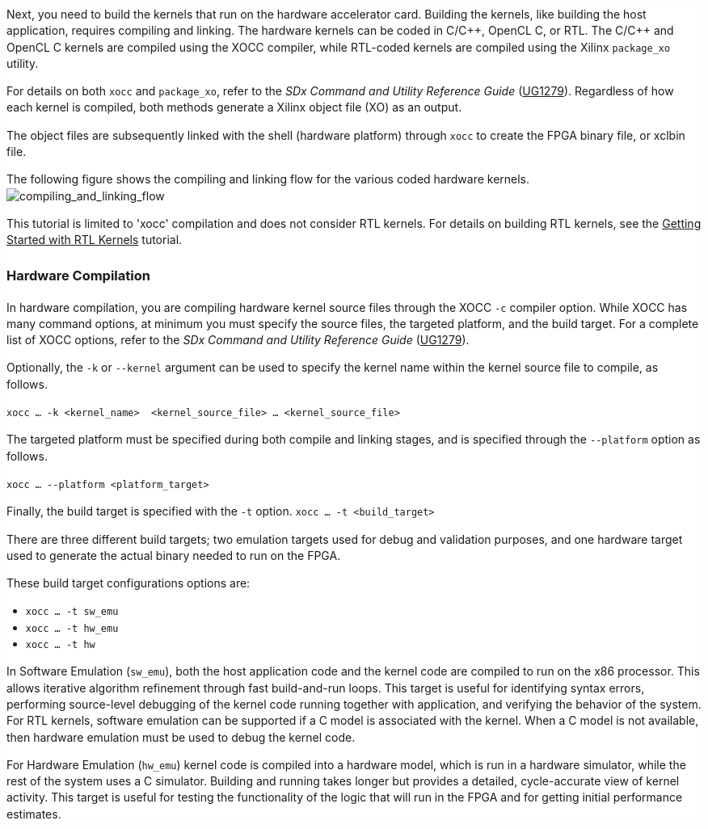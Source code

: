 Next, you need to build the kernels that run on the hardware accelerator card.  Building the kernels, like building the host application, requires compiling and linking. The hardware kernels can be coded in C/C++, OpenCL C, or RTL. The C/C++ and OpenCL C kernels are compiled using the XOCC compiler, while RTL-coded kernels are compiled using the Xilinx `package_xo` utility.

For details on both `xocc` and `package_xo`, refer to the *SDx Command and Utility Reference Guide* ([UG1279](https://www.xilinx.com/html_docs/xilinx2019_1/sdaccel_doc/ckx1534452174973.html)). Regardless of how each kernel is compiled, both methods generate a Xilinx object file (XO) as an output.

The object files are subsequently linked with the shell (hardware platform) through `xocc` to create the FPGA binary file, or xclbin file.

The following figure shows the compiling and linking flow for the various coded hardware kernels.  
  ![compiling_and_linking_flow](images/compiling_and_linking_flow.png)  

This tutorial is limited to 'xocc' compilation and does not consider RTL kernels. For details on building RTL kernels, see the [Getting Started with RTL Kernels](docs/getting-started-rtl-kernels) tutorial.

### Hardware Compilation

In hardware compilation, you are compiling hardware kernel source files through the XOCC `-c` compiler option. While XOCC has many command options, at minimum you must specify the source files, the targeted platform, and the build target. For a complete list of XOCC options, refer to the  *SDx Command and Utility Reference Guide* ([UG1279](https://www.xilinx.com/html_docs/xilinx2019_1/sdaccel_doc/ckx1534452174973.html)).

Optionally, the `-k` or `--kernel` argument can be used to specify the kernel name within the kernel source file to compile, as follows.

`xocc … -k <kernel_name>  <kernel_source_file> … <kernel_source_file>`

The targeted platform must be specified during both compile and linking stages, and is specified through the `--platform` option as follows.

`xocc … --platform <platform_target>`

Finally, the build target is specified with the `-t` option.
`xocc … -t <build_target>`

There are three different build targets; two emulation targets used for debug and validation purposes, and one hardware target used to generate the actual binary needed to run on the FPGA.  

These build target configurations options are:

* `xocc … -t sw_emu`
* `xocc … -t hw_emu`
* `xocc … -t hw`

In Software Emulation (`sw_emu`), both the host application code and the kernel code are compiled to run on the x86 processor. This allows iterative algorithm refinement through fast build-and-run loops. This target is useful for identifying syntax errors, performing source-level debugging of the kernel code running together with application, and verifying the behavior of the system.  For RTL kernels, software emulation can be supported if a C model is associated with the kernel.  When a C model is not available, then hardware emulation must be used to debug the kernel code.

For Hardware Emulation (`hw_emu`) kernel code is compiled into a hardware model, which is run in a hardware simulator, while the rest of the system uses a C simulator. Building and running takes longer but provides a detailed, cycle-accurate view of kernel activity. This target is useful for testing the functionality of the logic that will run in the FPGA and for getting initial performance estimates.
